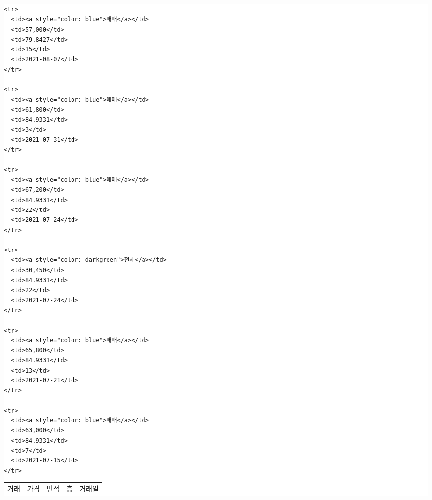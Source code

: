 <font size='small'>
<table class="sortable">
    <tr>
      <td>거래</td>
      <td>가격</td>
      <td>면적</td>
      <td>층</td>
      <td>거래일</td>
    </tr>

    <tr>
      <td><a style="color: blue">매매</a></td>
      <td>57,000</td>
      <td>79.8427</td>
      <td>15</td>
      <td>2021-08-07</td>
    </tr>
      
    <tr>
      <td><a style="color: blue">매매</a></td>
      <td>61,800</td>
      <td>84.9331</td>
      <td>3</td>
      <td>2021-07-31</td>
    </tr>
      
    <tr>
      <td><a style="color: blue">매매</a></td>
      <td>67,200</td>
      <td>84.9331</td>
      <td>22</td>
      <td>2021-07-24</td>
    </tr>
      
    <tr>
      <td><a style="color: darkgreen">전세</a></td>
      <td>30,450</td>
      <td>84.9331</td>
      <td>22</td>
      <td>2021-07-24</td>
    </tr>
      
    <tr>
      <td><a style="color: blue">매매</a></td>
      <td>65,800</td>
      <td>84.9331</td>
      <td>13</td>
      <td>2021-07-21</td>
    </tr>
      
    <tr>
      <td><a style="color: blue">매매</a></td>
      <td>63,000</td>
      <td>84.9331</td>
      <td>7</td>
      <td>2021-07-15</td>
    </tr>
      